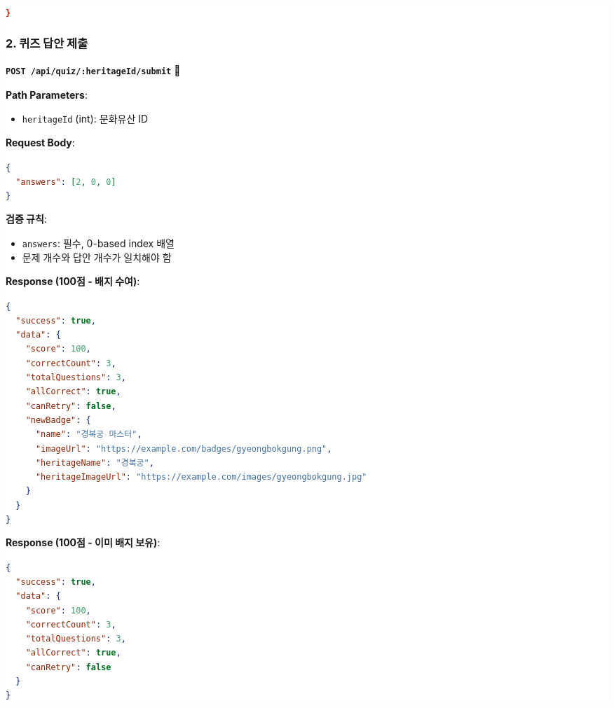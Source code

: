 ```json
}
```

### 2. 퀴즈 답안 제출

**`POST /api/quiz/:heritageId/submit`** 🔐

**Path Parameters**:

- `heritageId` (int): 문화유산 ID

**Request Body**:

```json
{
  "answers": [2, 0, 0]
}
```

**검증 규칙**:
- `answers`: 필수, 0-based index 배열
- 문제 개수와 답안 개수가 일치해야 함

**Response (100점 - 배지 수여)**:

```json
{
  "success": true,
  "data": {
    "score": 100,
    "correctCount": 3,
    "totalQuestions": 3,
    "allCorrect": true,
    "canRetry": false,
    "newBadge": {
      "name": "경복궁 마스터",
      "imageUrl": "https://example.com/badges/gyeongbokgung.png",
      "heritageName": "경복궁",
      "heritageImageUrl": "https://example.com/images/gyeongbokgung.jpg"
    }
  }
}
```

**Response (100점 - 이미 배지 보유)**:

```json
{
  "success": true,
  "data": {
    "score": 100,
    "correctCount": 3,
    "totalQuestions": 3,
    "allCorrect": true,
    "canRetry": false
  }
}
```
